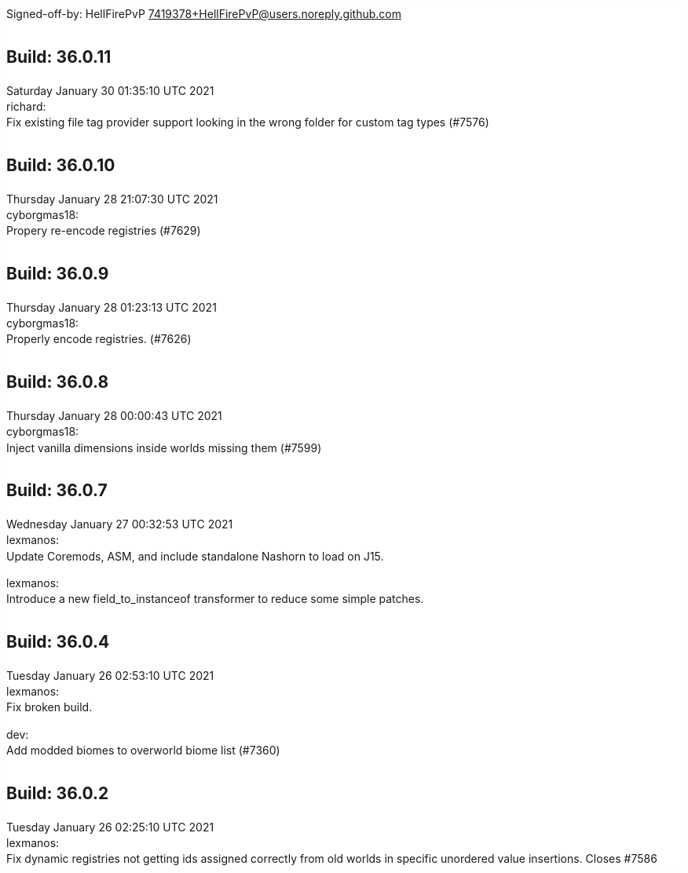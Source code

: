 Signed-off-by: HellFirePvP <7419378+HellFirePvP@users.noreply.github.com>  
  
Build: 36.0.11  
--------------  
  
Saturday January 30 01:35:10 UTC 2021  
richard:  
Fix existing file tag provider support looking in the wrong folder for custom tag types (#7576)  
  
Build: 36.0.10  
--------------  
  
Thursday January 28 21:07:30 UTC 2021  
cyborgmas18:  
Propery re-encode registries (#7629)  
  
Build: 36.0.9  
-------------  
  
Thursday January 28 01:23:13 UTC 2021  
cyborgmas18:  
Properly encode registries. (#7626)  
  
Build: 36.0.8  
-------------  
  
Thursday January 28 00:00:43 UTC 2021  
cyborgmas18:  
Inject vanilla dimensions inside worlds missing them (#7599)  
  
Build: 36.0.7  
-------------  
  
Wednesday January 27 00:32:53 UTC 2021  
lexmanos:  
Update Coremods, ASM, and include standalone Nashorn to load on J15.  
  
lexmanos:  
Introduce a new field\_to\_instanceof transformer to reduce some simple patches.  
  
Build: 36.0.4  
-------------  
  
Tuesday January 26 02:53:10 UTC 2021  
lexmanos:  
Fix broken build.  
  
dev:  
Add modded biomes to overworld biome list (#7360)  
  
Build: 36.0.2  
-------------  
  
Tuesday January 26 02:25:10 UTC 2021  
lexmanos:  
Fix dynamic registries not getting ids assigned correctly from old worlds in specific unordered value insertions. Closes #7586  
  